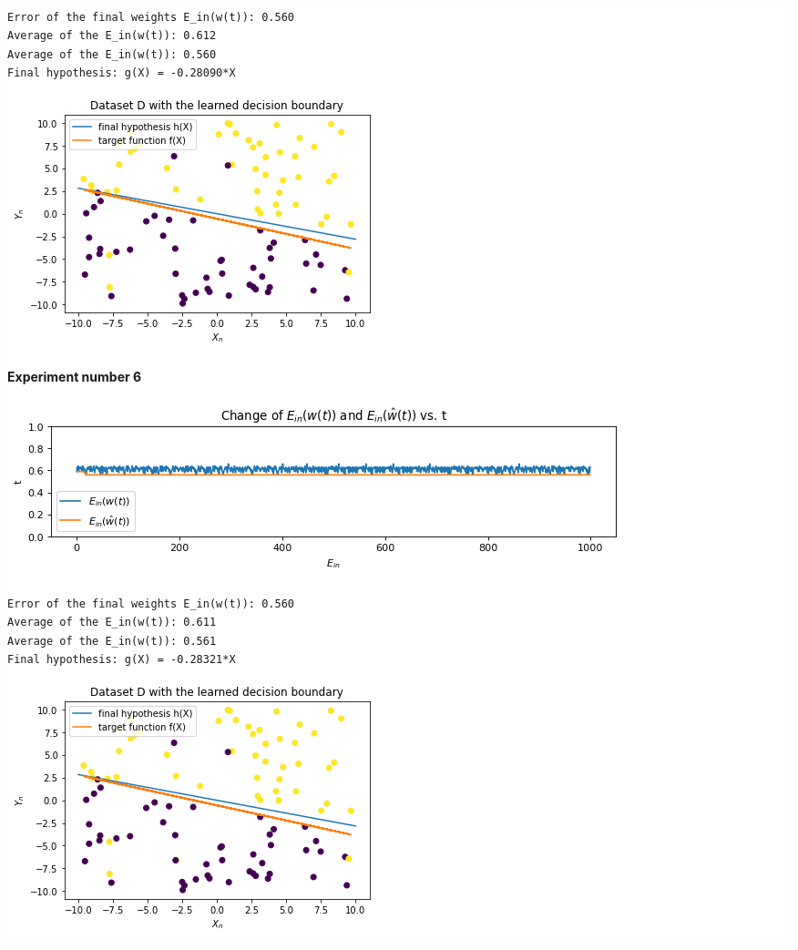 
    Error of the final weights E_in(w(t)): 0.560
    Average of the E_in(w(t)): 0.612
    Average of the E_in(w(t)): 0.560
    Final hypothesis: g(X) = -0.28090*X
    


![png](/README_images/output_13_19.png)



**Experiment number 6**



![png](/README_images/output_13_21.png)


    Error of the final weights E_in(w(t)): 0.560
    Average of the E_in(w(t)): 0.611
    Average of the E_in(w(t)): 0.561
    Final hypothesis: g(X) = -0.28321*X
    


![png](/README_images/output_13_23.png)
